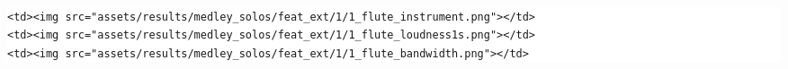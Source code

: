     <td><img src="assets/results/medley_solos/feat_ext/1/1_flute_instrument.png"></td>
    <td><img src="assets/results/medley_solos/feat_ext/1/1_flute_loudness1s.png"></td>
    <td><img src="assets/results/medley_solos/feat_ext/1/1_flute_bandwidth.png"></td>